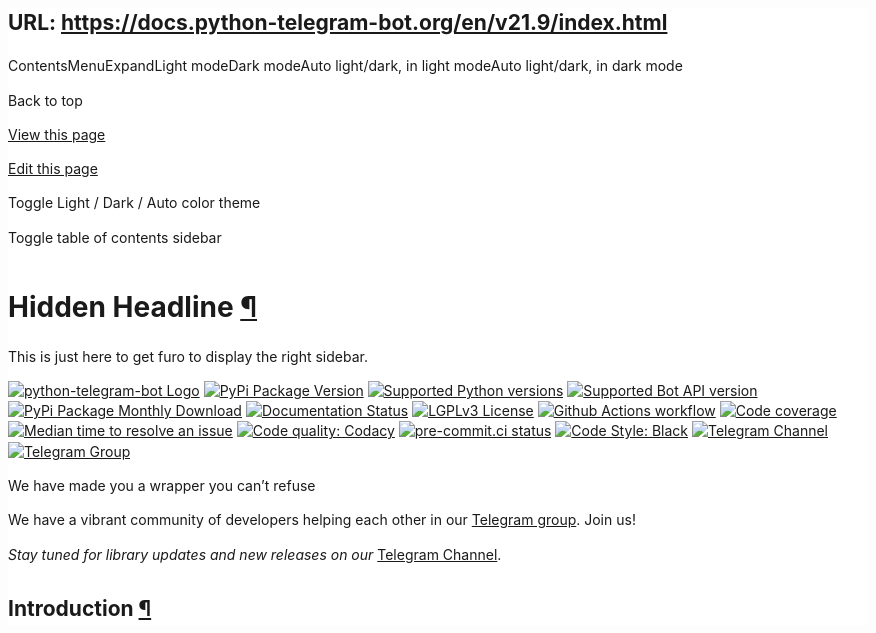 URL: https://docs.python-telegram-bot.org/en/v21.9/index.html
---
ContentsMenuExpandLight modeDark modeAuto light/dark, in light modeAuto light/dark, in dark mode

Back to top

[View this page](_sources/index.rst.txt "View this page")

[Edit this page](https://github.com/python-telegram-bot/python-telegram-bot/edit/2ac52018c29c791aa0438750e5bcdf2da8945bf8/docs/source/index.rst "Edit this page")

Toggle Light / Dark / Auto color theme

Toggle table of contents sidebar

# Hidden Headline [¶](\#hidden-headline "Link to this heading")

This is just here to get furo to display the right sidebar.

[![python-telegram-bot Logo](https://raw.githubusercontent.com/python-telegram-bot/logos/master/logo-text/png/ptb-logo-text_768.png)](https://python-telegram-bot.org) [![PyPi Package Version](https://img.shields.io/pypi/v/python-telegram-bot.svg)](https://pypi.org/project/python-telegram-bot/) [![Supported Python versions](https://img.shields.io/pypi/pyversions/python-telegram-bot.svg)](https://pypi.org/project/python-telegram-bot/) [![Supported Bot API version](https://img.shields.io/badge/Bot%20API-8.1-blue?logo=telegram)](https://core.telegram.org/bots/api-changelog) [![PyPi Package Monthly Download](https://img.shields.io/pypi/dm/python-telegram-bot)](https://pypistats.org/packages/python-telegram-bot) [![Documentation Status](https://readthedocs.org/projects/python-telegram-bot/badge/?version=stable)](https://docs.python-telegram-bot.org/en/stable/) [![LGPLv3 License](https://img.shields.io/pypi/l/python-telegram-bot.svg)](https://www.gnu.org/licenses/lgpl-3.0.html) [![Github Actions workflow](https://github.com/python-telegram-bot/python-telegram-bot/actions/workflows/unit_tests.yml/badge.svg?branch=master)](https://github.com/python-telegram-bot/python-telegram-bot/) [![Code coverage](https://codecov.io/gh/python-telegram-bot/python-telegram-bot/branch/master/graph/badge.svg)](https://app.codecov.io/gh/python-telegram-bot/python-telegram-bot) [![Median time to resolve an issue](https://isitmaintained.com/badge/resolution/python-telegram-bot/python-telegram-bot.svg)](https://isitmaintained.com/project/python-telegram-bot/python-telegram-bot) [![Code quality: Codacy](https://api.codacy.com/project/badge/Grade/99d901eaa09b44b4819aec05c330c968)](https://app.codacy.com/gh/python-telegram-bot/python-telegram-bot/dashboard) [![pre-commit.ci status](https://results.pre-commit.ci/badge/github/python-telegram-bot/python-telegram-bot/master.svg)](https://results.pre-commit.ci/latest/github/python-telegram-bot/python-telegram-bot/master) [![Code Style: Black](https://img.shields.io/badge/code%20style-black-000000.svg)](https://github.com/psf/black) [![Telegram Channel](https://img.shields.io/badge/Telegram-Channel-blue.svg?logo=telegram)](https://t.me/pythontelegrambotchannel) [![Telegram Group](https://img.shields.io/badge/Telegram-Group-blue.svg?logo=telegram)](https://telegram.me/pythontelegrambotgroup)

We have made you a wrapper you can’t refuse

We have a vibrant community of developers helping each other in our [Telegram group](https://telegram.me/pythontelegrambotgroup). Join us!

_Stay tuned for library updates and new releases on our_ [Telegram Channel](https://telegram.me/pythontelegrambotchannel).

## Introduction [¶](\#introduction "Link to this heading")
